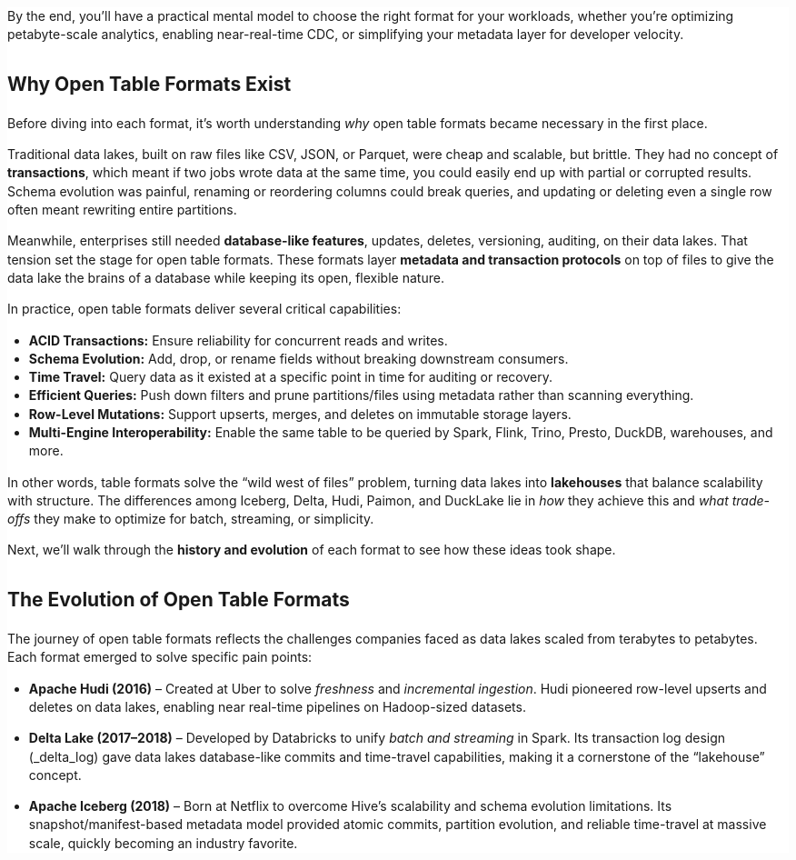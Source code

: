 By the end, you’ll have a practical mental model to choose the right format for your workloads, whether you’re optimizing petabyte-scale analytics, enabling near-real-time CDC, or simplifying your metadata layer for developer velocity.

## Why Open Table Formats Exist

Before diving into each format, it’s worth understanding *why* open table formats became necessary in the first place.  

Traditional data lakes, built on raw files like CSV, JSON, or Parquet, were cheap and scalable, but brittle. They had no concept of **transactions**, which meant if two jobs wrote data at the same time, you could easily end up with partial or corrupted results. Schema evolution was painful, renaming or reordering columns could break queries, and updating or deleting even a single row often meant rewriting entire partitions.  

Meanwhile, enterprises still needed **database-like features**, updates, deletes, versioning, auditing, on their data lakes. That tension set the stage for open table formats. These formats layer **metadata and transaction protocols** on top of files to give the data lake the brains of a database while keeping its open, flexible nature.  

In practice, open table formats deliver several critical capabilities:

- **ACID Transactions:** Ensure reliability for concurrent reads and writes.  
- **Schema Evolution:** Add, drop, or rename fields without breaking downstream consumers.  
- **Time Travel:** Query data as it existed at a specific point in time for auditing or recovery.  
- **Efficient Queries:** Push down filters and prune partitions/files using metadata rather than scanning everything.  
- **Row-Level Mutations:** Support upserts, merges, and deletes on immutable storage layers.  
- **Multi-Engine Interoperability:** Enable the same table to be queried by Spark, Flink, Trino, Presto, DuckDB, warehouses, and more.  

In other words, table formats solve the “wild west of files” problem, turning data lakes into **lakehouses** that balance scalability with structure. The differences among Iceberg, Delta, Hudi, Paimon, and DuckLake lie in *how* they achieve this and *what trade-offs* they make to optimize for batch, streaming, or simplicity.  

Next, we’ll walk through the **history and evolution** of each format to see how these ideas took shape.

## The Evolution of Open Table Formats

The journey of open table formats reflects the challenges companies faced as data lakes scaled from terabytes to petabytes. Each format emerged to solve specific pain points:

- **Apache Hudi (2016)** – Created at Uber to solve *freshness* and *incremental ingestion*. Hudi pioneered row-level upserts and deletes on data lakes, enabling near real-time pipelines on Hadoop-sized datasets.  

- **Delta Lake (2017–2018)** – Developed by Databricks to unify *batch and streaming* in Spark. Its transaction log design (_delta_log) gave data lakes database-like commits and time-travel capabilities, making it a cornerstone of the “lakehouse” concept.  

- **Apache Iceberg (2018)** – Born at Netflix to overcome Hive’s scalability and schema evolution limitations. Its snapshot/manifest-based metadata model provided atomic commits, partition evolution, and reliable time-travel at massive scale, quickly becoming an industry favorite.  
